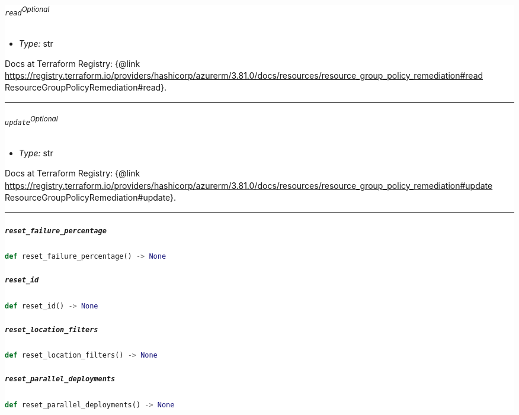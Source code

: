 
###### `read`<sup>Optional</sup> <a name="read" id="@cdktf/provider-azurerm.resourceGroupPolicyRemediation.ResourceGroupPolicyRemediation.putTimeouts.parameter.read"></a>

- *Type:* str

Docs at Terraform Registry: {@link https://registry.terraform.io/providers/hashicorp/azurerm/3.81.0/docs/resources/resource_group_policy_remediation#read ResourceGroupPolicyRemediation#read}.

---

###### `update`<sup>Optional</sup> <a name="update" id="@cdktf/provider-azurerm.resourceGroupPolicyRemediation.ResourceGroupPolicyRemediation.putTimeouts.parameter.update"></a>

- *Type:* str

Docs at Terraform Registry: {@link https://registry.terraform.io/providers/hashicorp/azurerm/3.81.0/docs/resources/resource_group_policy_remediation#update ResourceGroupPolicyRemediation#update}.

---

##### `reset_failure_percentage` <a name="reset_failure_percentage" id="@cdktf/provider-azurerm.resourceGroupPolicyRemediation.ResourceGroupPolicyRemediation.resetFailurePercentage"></a>

```python
def reset_failure_percentage() -> None
```

##### `reset_id` <a name="reset_id" id="@cdktf/provider-azurerm.resourceGroupPolicyRemediation.ResourceGroupPolicyRemediation.resetId"></a>

```python
def reset_id() -> None
```

##### `reset_location_filters` <a name="reset_location_filters" id="@cdktf/provider-azurerm.resourceGroupPolicyRemediation.ResourceGroupPolicyRemediation.resetLocationFilters"></a>

```python
def reset_location_filters() -> None
```

##### `reset_parallel_deployments` <a name="reset_parallel_deployments" id="@cdktf/provider-azurerm.resourceGroupPolicyRemediation.ResourceGroupPolicyRemediation.resetParallelDeployments"></a>

```python
def reset_parallel_deployments() -> None
```
